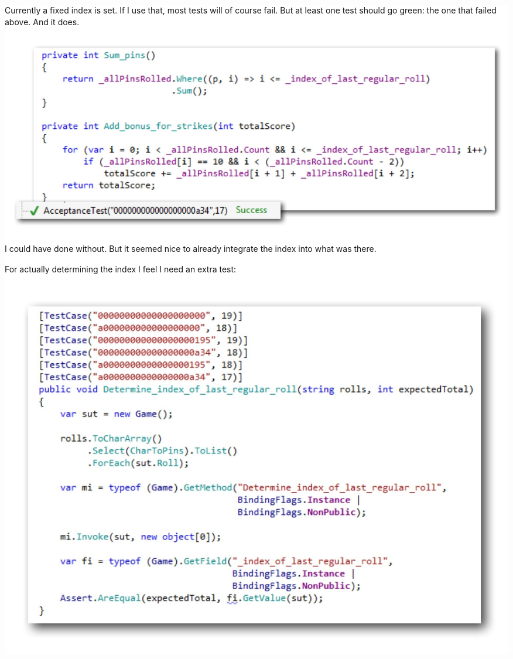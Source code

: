 Currently a fixed index is set. If I use that, most tests will of course fail. But at least one test should go green: the one that failed above. And it does.

![](images/bowling/1-79.jpeg)

I could have done without. But it seemed nice to already integrate the index into what was there.

For actually determining the index I feel I need an extra test:

![](images/bowling/1-80.jpeg)
